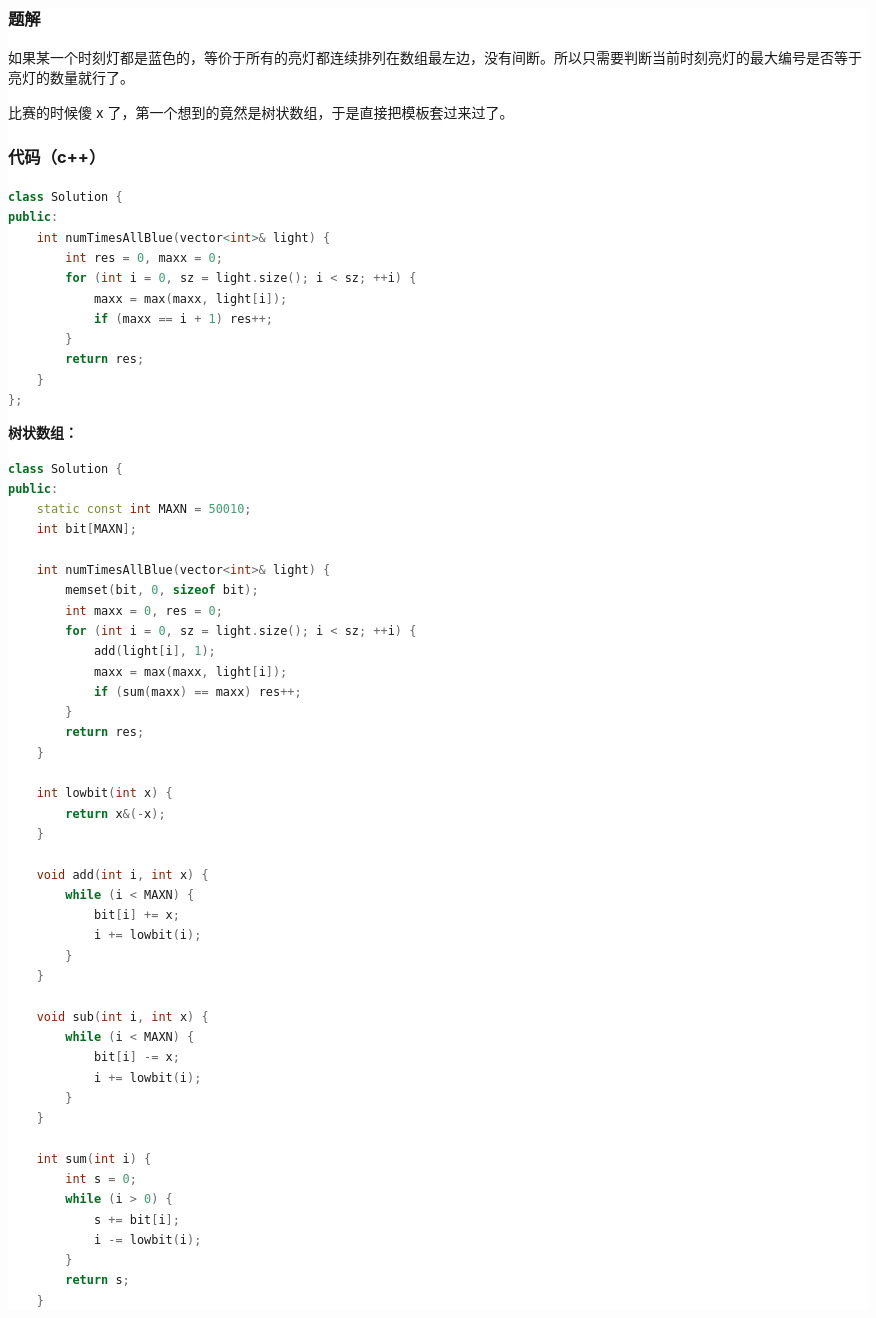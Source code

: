 ### 题解
如果某一个时刻灯都是蓝色的，等价于所有的亮灯都连续排列在数组最左边，没有间断。所以只需要判断当前时刻亮灯的最大编号是否等于亮灯的数量就行了。

比赛的时候傻 x 了，第一个想到的竟然是树状数组，于是直接把模板套过来过了。

### 代码（c++）
```cpp
class Solution {
public:
    int numTimesAllBlue(vector<int>& light) {
        int res = 0, maxx = 0;
        for (int i = 0, sz = light.size(); i < sz; ++i) {
            maxx = max(maxx, light[i]);
            if (maxx == i + 1) res++;
        }
        return res;
    }
};
```

**树状数组：**
```cpp
class Solution {
public:
    static const int MAXN = 50010;
    int bit[MAXN];
    
    int numTimesAllBlue(vector<int>& light) {
        memset(bit, 0, sizeof bit);
        int maxx = 0, res = 0;
        for (int i = 0, sz = light.size(); i < sz; ++i) {
            add(light[i], 1);
            maxx = max(maxx, light[i]);
            if (sum(maxx) == maxx) res++;
        }
        return res;
    }
    
    int lowbit(int x) {
        return x&(-x);
    }

    void add(int i, int x) {
        while (i < MAXN) {
            bit[i] += x;
            i += lowbit(i);
        }
    }

    void sub(int i, int x) {
        while (i < MAXN) {
            bit[i] -= x;
            i += lowbit(i);
        }
    }

    int sum(int i) {
        int s = 0;
        while (i > 0) {
            s += bit[i];
            i -= lowbit(i);
        }
        return s;
    }
```